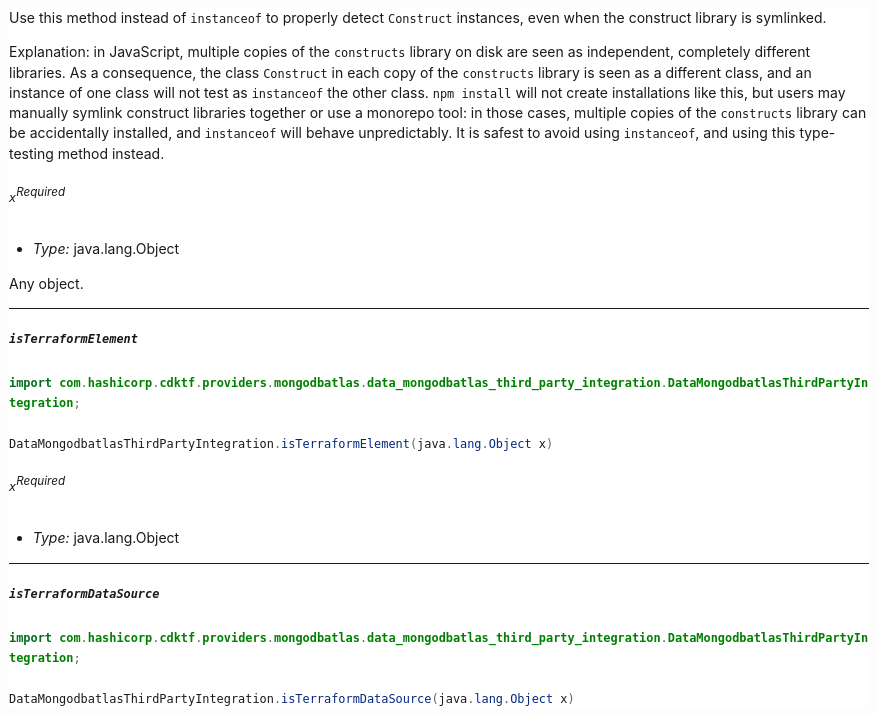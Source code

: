 Use this method instead of `instanceof` to properly detect `Construct`
instances, even when the construct library is symlinked.

Explanation: in JavaScript, multiple copies of the `constructs` library on
disk are seen as independent, completely different libraries. As a
consequence, the class `Construct` in each copy of the `constructs` library
is seen as a different class, and an instance of one class will not test as
`instanceof` the other class. `npm install` will not create installations
like this, but users may manually symlink construct libraries together or
use a monorepo tool: in those cases, multiple copies of the `constructs`
library can be accidentally installed, and `instanceof` will behave
unpredictably. It is safest to avoid using `instanceof`, and using
this type-testing method instead.

###### `x`<sup>Required</sup> <a name="x" id="@cdktf/provider-mongodbatlas.dataMongodbatlasThirdPartyIntegration.DataMongodbatlasThirdPartyIntegration.isConstruct.parameter.x"></a>

- *Type:* java.lang.Object

Any object.

---

##### `isTerraformElement` <a name="isTerraformElement" id="@cdktf/provider-mongodbatlas.dataMongodbatlasThirdPartyIntegration.DataMongodbatlasThirdPartyIntegration.isTerraformElement"></a>

```java
import com.hashicorp.cdktf.providers.mongodbatlas.data_mongodbatlas_third_party_integration.DataMongodbatlasThirdPartyIntegration;

DataMongodbatlasThirdPartyIntegration.isTerraformElement(java.lang.Object x)
```

###### `x`<sup>Required</sup> <a name="x" id="@cdktf/provider-mongodbatlas.dataMongodbatlasThirdPartyIntegration.DataMongodbatlasThirdPartyIntegration.isTerraformElement.parameter.x"></a>

- *Type:* java.lang.Object

---

##### `isTerraformDataSource` <a name="isTerraformDataSource" id="@cdktf/provider-mongodbatlas.dataMongodbatlasThirdPartyIntegration.DataMongodbatlasThirdPartyIntegration.isTerraformDataSource"></a>

```java
import com.hashicorp.cdktf.providers.mongodbatlas.data_mongodbatlas_third_party_integration.DataMongodbatlasThirdPartyIntegration;

DataMongodbatlasThirdPartyIntegration.isTerraformDataSource(java.lang.Object x)
```
